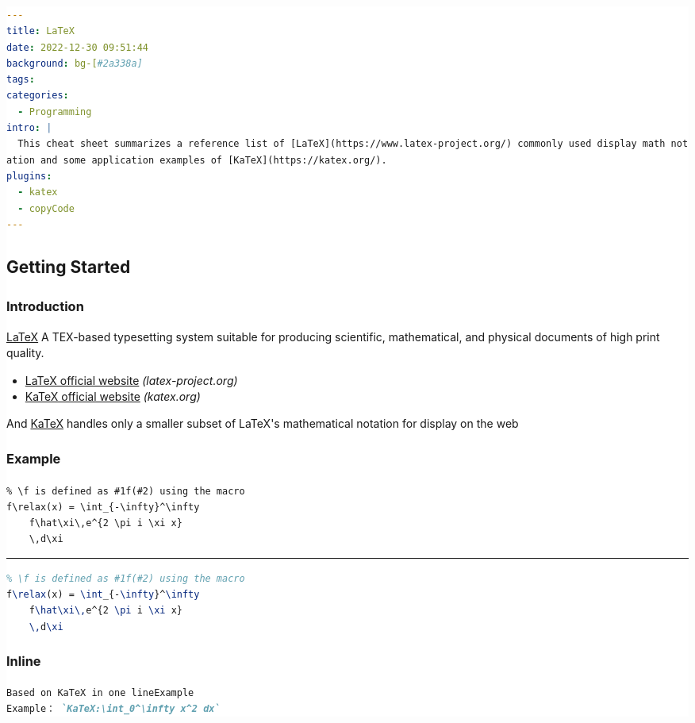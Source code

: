 ```yaml
---
title: LaTeX
date: 2022-12-30 09:51:44
background: bg-[#2a338a]
tags:
categories:
  - Programming
intro: |
  This cheat sheet summarizes a reference list of [LaTeX](https://www.latex-project.org/) commonly used display math notation and some application examples of [KaTeX](https://katex.org/).
plugins:
  - katex
  - copyCode
---
```


## Getting Started

### Introduction

[LaTeX](https://www.latex-project.org/) A TEX-based typesetting system suitable for producing scientific, mathematical,
and physical documents of high print quality.

- [LaTeX official website](https://www.latex-project.org/) _(latex-project.org)_
- [KaTeX official website](https://katex.org/) _(katex.org)_

And [KaTeX](https://katex.org/) handles only a smaller subset of LaTeX's mathematical notation for display on the web

### Example

```KaTeX
% \f is defined as #1f(#2) using the macro
f\relax(x) = \int_{-\infty}^\infty
    f\hat\xi\,e^{2 \pi i \xi x}
    \,d\xi
```

---

```LaTeX
% \f is defined as #1f(#2) using the macro
f\relax(x) = \int_{-\infty}^\infty
    f\hat\xi\,e^{2 \pi i \xi x}
    \,d\xi
```

### Inline

```markdown
Based on KaTeX in one lineExample  
Example： `KaTeX:\int_0^\infty x^2 dx`
```
